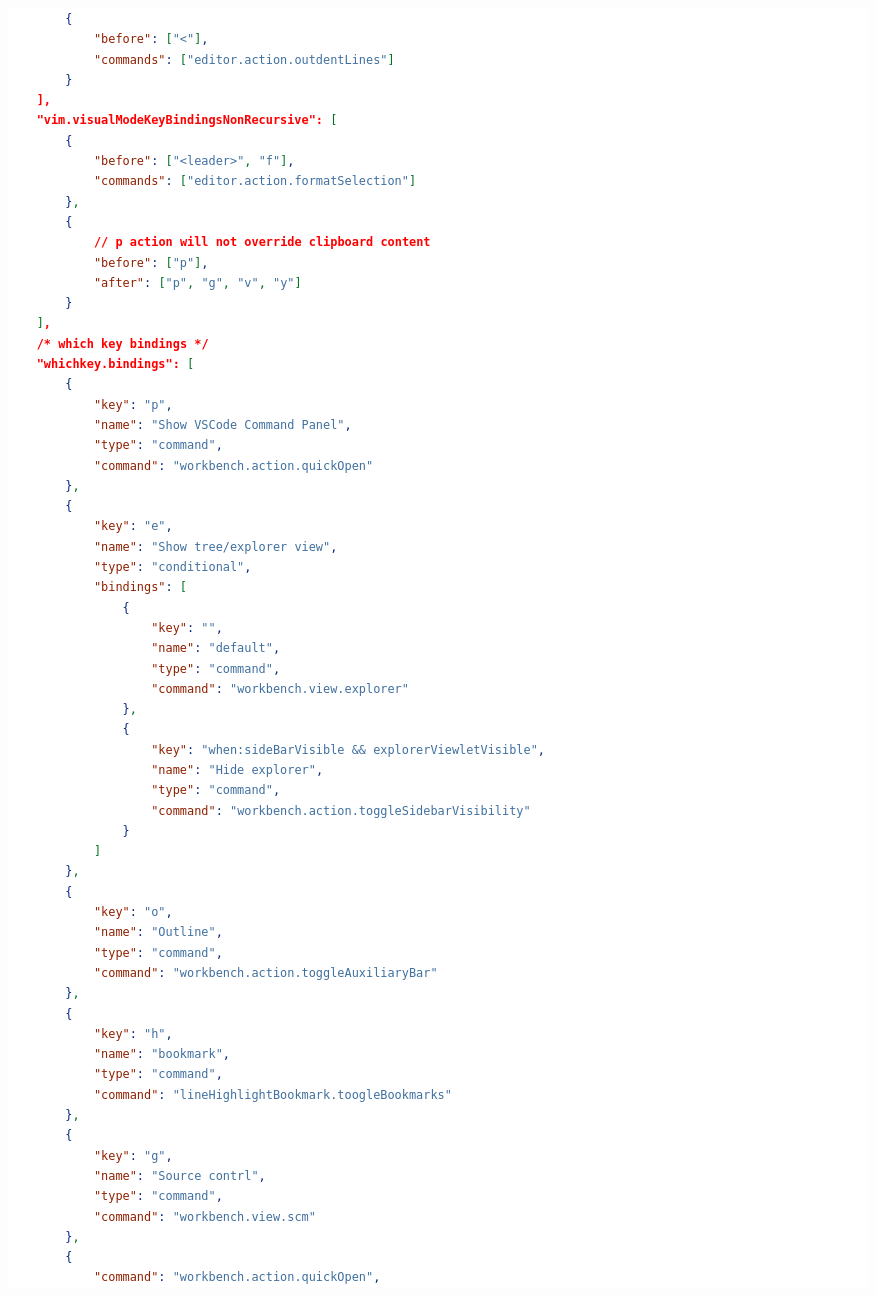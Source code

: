 ```json
        {
            "before": ["<"],
            "commands": ["editor.action.outdentLines"]
        }
    ],
    "vim.visualModeKeyBindingsNonRecursive": [
        {
            "before": ["<leader>", "f"],
            "commands": ["editor.action.formatSelection"]
        },
        {
            // p action will not override clipboard content
            "before": ["p"],
            "after": ["p", "g", "v", "y"]
        }
    ],
    /* which key bindings */
    "whichkey.bindings": [
        {
            "key": "p",
            "name": "Show VSCode Command Panel",
            "type": "command",
            "command": "workbench.action.quickOpen"
        },
        {
            "key": "e",
            "name": "Show tree/explorer view",
            "type": "conditional",
            "bindings": [
                {
                    "key": "",
                    "name": "default",
                    "type": "command",
                    "command": "workbench.view.explorer"
                },
                {
                    "key": "when:sideBarVisible && explorerViewletVisible",
                    "name": "Hide explorer",
                    "type": "command",
                    "command": "workbench.action.toggleSidebarVisibility"
                }
            ]
        }, 
        {
            "key": "o",
            "name": "Outline",
            "type": "command",
            "command": "workbench.action.toggleAuxiliaryBar"
        },
        {
            "key": "h",
            "name": "bookmark",
            "type": "command",
            "command": "lineHighlightBookmark.toogleBookmarks"
        },
        {
            "key": "g",
            "name": "Source contrl",
            "type": "command",
            "command": "workbench.view.scm"
        },
        {
            "command": "workbench.action.quickOpen",
```